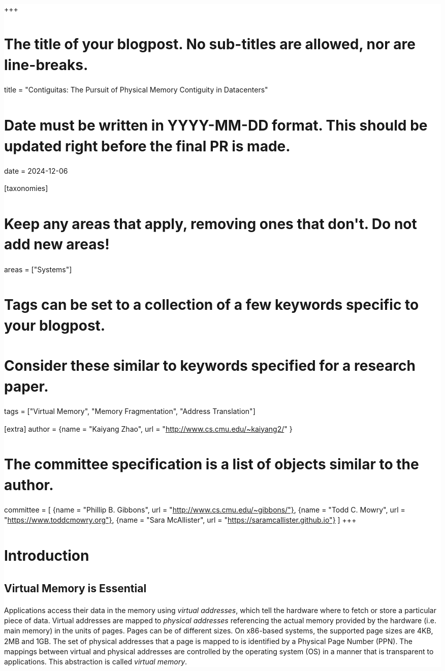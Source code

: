 +++
# The title of your blogpost. No sub-titles are allowed, nor are line-breaks.
title = "Contiguitas: The Pursuit of Physical Memory Contiguity in Datacenters"
# Date must be written in YYYY-MM-DD format. This should be updated right before the final PR is made.
date = 2024-12-06

[taxonomies]
# Keep any areas that apply, removing ones that don't. Do not add new areas!
areas = ["Systems"]
# Tags can be set to a collection of a few keywords specific to your blogpost.
# Consider these similar to keywords specified for a research paper.
tags = ["Virtual Memory", "Memory Fragmentation", "Address Translation"]

[extra]
author = {name = "Kaiyang Zhao", url = "http://www.cs.cmu.edu/~kaiyang2/" }
# The committee specification is  a list of objects similar to the author.
committee = [
    {name = "Phillip B. Gibbons", url = "http://www.cs.cmu.edu/~gibbons/"},
    {name = "Todd C. Mowry", url = "https://www.toddcmowry.org"},
    {name = "Sara McAllister", url = "https://saramcallister.github.io"}
]
+++

# Introduction

## Virtual Memory is Essential

Applications access their data in the memory using *virtual addresses*, which tell the hardware where to fetch or store a particular piece of data.
Virtual addresses are mapped to *physical addresses* referencing the actual memory provided by the hardware (i.e. main memory) in the units of pages.
Pages can be of different sizes. On x86-based systems, the supported page sizes are 4KB, 2MB and 1GB.
The set of physical addresses that a page is mapped to is identified by a Physical Page Number (PPN).
The mappings between virtual and physical addresses are controlled by the operating system (OS) in a manner that is transparent to applications.
This abstraction is called *virtual memory*.
